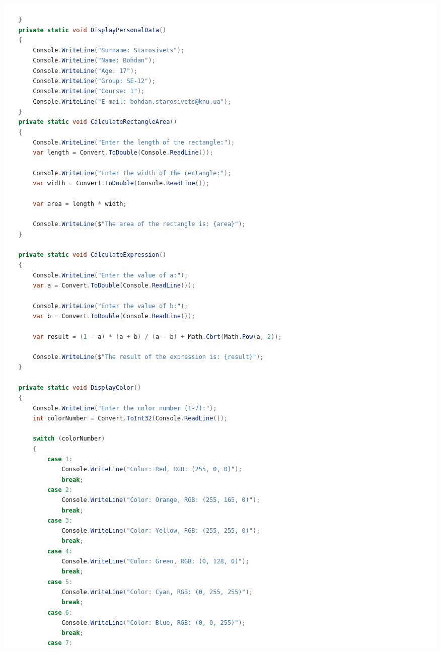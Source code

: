 ```cs
        
    }
    private static void DisplayPersonalData()
    {
        Console.WriteLine("Surname: Starosivets");
        Console.WriteLine("Name: Bohdan");
        Console.WriteLine("Age: 17");
        Console.WriteLine("Group: SE-12");
        Console.WriteLine("Course: 1");
        Console.WriteLine("E-mail: bohdan.starosivets@knu.ua");
    }
    private static void CalculateRectangleArea()
    {
        Console.WriteLine("Enter the length of the rectangle:");
        var length = Convert.ToDouble(Console.ReadLine());

        Console.WriteLine("Enter the width of the rectangle:");
        var width = Convert.ToDouble(Console.ReadLine());

        var area = length * width;

        Console.WriteLine($"The area of the rectangle is: {area}");
    }

    private static void CalculateExpression()
    {
        Console.WriteLine("Enter the value of a:");
        var a = Convert.ToDouble(Console.ReadLine());

        Console.WriteLine("Enter the value of b:");
        var b = Convert.ToDouble(Console.ReadLine());

        var result = (1 - a) * (a + b) / (a - b) + Math.Cbrt(Math.Pow(a, 2));

        Console.WriteLine($"The result of the expression is: {result}");
    }
    
    private static void DisplayColor()
    {
        Console.WriteLine("Enter the color number (1-7):");
        int colorNumber = Convert.ToInt32(Console.ReadLine());

        switch (colorNumber)
        {
            case 1:
                Console.WriteLine("Color: Red, RGB: (255, 0, 0)");
                break;
            case 2:
                Console.WriteLine("Color: Orange, RGB: (255, 165, 0)");
                break;
            case 3:
                Console.WriteLine("Color: Yellow, RGB: (255, 255, 0)");
                break;
            case 4:
                Console.WriteLine("Color: Green, RGB: (0, 128, 0)");
                break;
            case 5:
                Console.WriteLine("Color: Cyan, RGB: (0, 255, 255)");
                break;
            case 6:
                Console.WriteLine("Color: Blue, RGB: (0, 0, 255)");
                break;
            case 7:
```